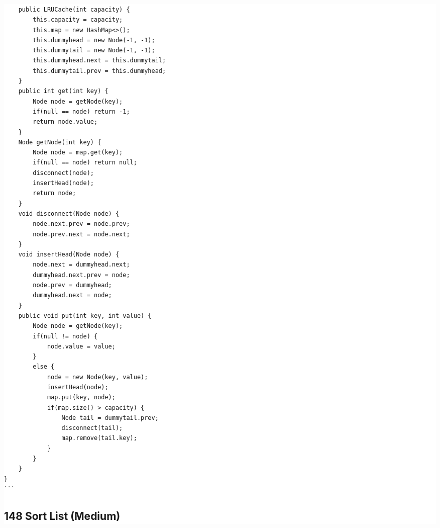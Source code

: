         public LRUCache(int capacity) {
            this.capacity = capacity;
            this.map = new HashMap<>();
            this.dummyhead = new Node(-1, -1);
            this.dummytail = new Node(-1, -1);
            this.dummyhead.next = this.dummytail;
            this.dummytail.prev = this.dummyhead;
        }
        public int get(int key) {
            Node node = getNode(key);
            if(null == node) return -1;
            return node.value;
        }
        Node getNode(int key) {
            Node node = map.get(key);
            if(null == node) return null;
            disconnect(node);
            insertHead(node);
            return node;
        }
        void disconnect(Node node) {
            node.next.prev = node.prev;
            node.prev.next = node.next;
        }
        void insertHead(Node node) {
            node.next = dummyhead.next;
            dummyhead.next.prev = node;
            node.prev = dummyhead;
            dummyhead.next = node;
        }
        public void put(int key, int value) {
            Node node = getNode(key);
            if(null != node) {
                node.value = value;
            }
            else {
                node = new Node(key, value);
                insertHead(node);
                map.put(key, node);
                if(map.size() > capacity) {
                    Node tail = dummytail.prev;
                    disconnect(tail);
                    map.remove(tail.key);
                }
            }
        }
    }
    ```

## 148 Sort List (Medium)

